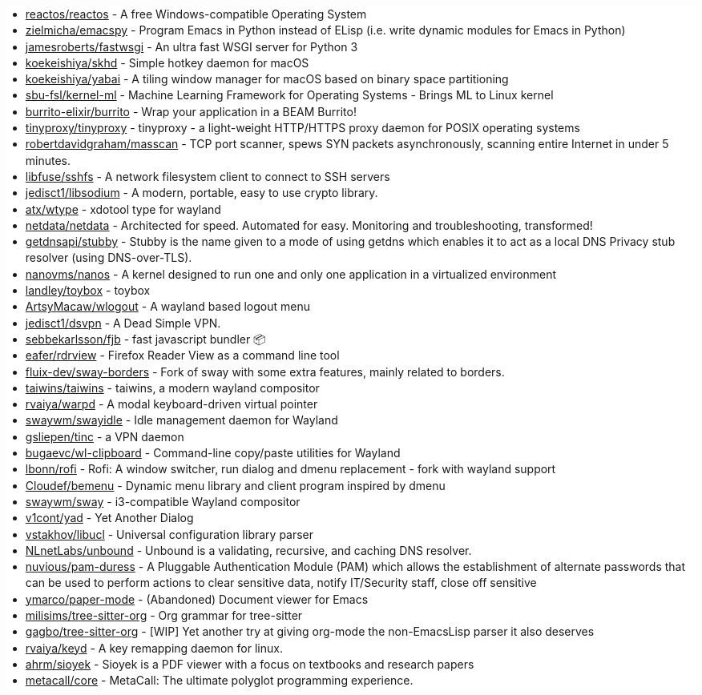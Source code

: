 - [reactos/reactos](https://github.com/reactos/reactos) - A free Windows-compatible Operating System
- [zielmicha/emacspy](https://github.com/zielmicha/emacspy) - Program Emacs in Python instead of ELisp (i.e. write dynamic modules for Emacs in Python)
- [jamesroberts/fastwsgi](https://github.com/jamesroberts/fastwsgi) - An ultra fast WSGI server for Python 3
- [koekeishiya/skhd](https://github.com/koekeishiya/skhd) - Simple hotkey daemon for macOS
- [koekeishiya/yabai](https://github.com/koekeishiya/yabai) - A tiling window manager for macOS based on binary space partitioning
- [sbu-fsl/kernel-ml](https://github.com/sbu-fsl/kernel-ml) - Machine Learning Framework for Operating Systems - Brings ML to Linux kernel
- [burrito-elixir/burrito](https://github.com/burrito-elixir/burrito) - Wrap your application in a BEAM Burrito!
- [tinyproxy/tinyproxy](https://github.com/tinyproxy/tinyproxy) - tinyproxy - a light-weight HTTP/HTTPS proxy daemon for POSIX operating systems
- [robertdavidgraham/masscan](https://github.com/robertdavidgraham/masscan) - TCP port scanner, spews SYN packets asynchronously, scanning entire Internet in under 5 minutes.
- [libfuse/sshfs](https://github.com/libfuse/sshfs) - A network filesystem client to connect to SSH servers
- [jedisct1/libsodium](https://github.com/jedisct1/libsodium) - A modern, portable, easy to use crypto library.
- [atx/wtype](https://github.com/atx/wtype) - xdotool type for wayland
- [netdata/netdata](https://github.com/netdata/netdata) - Architected for speed. Automated for easy. Monitoring and troubleshooting, transformed!
- [getdnsapi/stubby](https://github.com/getdnsapi/stubby) - Stubby is the name given to a mode of using getdns which enables it to act as a local DNS Privacy stub resolver (using DNS-over-TLS).
- [nanovms/nanos](https://github.com/nanovms/nanos) - A kernel designed to run one and only one application in a virtualized environment
- [landley/toybox](https://github.com/landley/toybox) - toybox
- [ArtsyMacaw/wlogout](https://github.com/ArtsyMacaw/wlogout) - A wayland based logout menu
- [jedisct1/dsvpn](https://github.com/jedisct1/dsvpn) - A Dead Simple VPN.
- [sebbekarlsson/fjb](https://github.com/sebbekarlsson/fjb) - fast javascript bundler :package:
- [eafer/rdrview](https://github.com/eafer/rdrview) - Firefox Reader View as a command line tool
- [fluix-dev/sway-borders](https://github.com/fluix-dev/sway-borders) - Fork of sway with some extra features, mainly related to borders.
- [taiwins/taiwins](https://github.com/taiwins/taiwins) - taiwins, a modern wayland compositor
- [rvaiya/warpd](https://github.com/rvaiya/warpd) - A modal keyboard-driven virtual pointer
- [swaywm/swayidle](https://github.com/swaywm/swayidle) - Idle management daemon for Wayland
- [gsliepen/tinc](https://github.com/gsliepen/tinc) - a VPN daemon
- [bugaevc/wl-clipboard](https://github.com/bugaevc/wl-clipboard) - Command-line copy/paste utilities for Wayland
- [lbonn/rofi](https://github.com/lbonn/rofi) - Rofi: A window switcher, run dialog and dmenu replacement - fork with wayland support
- [Cloudef/bemenu](https://github.com/Cloudef/bemenu) - Dynamic menu library and client program inspired by dmenu
- [swaywm/sway](https://github.com/swaywm/sway) - i3-compatible Wayland compositor
- [v1cont/yad](https://github.com/v1cont/yad) - Yet Another Dialog
- [vstakhov/libucl](https://github.com/vstakhov/libucl) - Universal configuration library parser
- [NLnetLabs/unbound](https://github.com/NLnetLabs/unbound) - Unbound is a validating, recursive, and caching DNS resolver.
- [nuvious/pam-duress](https://github.com/nuvious/pam-duress) - A Pluggable Authentication Module (PAM) which allows the establishment of alternate passwords that can be used to perform actions to clear sensitive data, notify IT/Security staff, close off sensitive
- [ymarco/paper-mode](https://github.com/ymarco/paper-mode) - (Abandoned) Document viewer for Emacs
- [milisims/tree-sitter-org](https://github.com/milisims/tree-sitter-org) - Org grammar for tree-sitter
- [gagbo/tree-sitter-org](https://github.com/gagbo/tree-sitter-org) - [WIP] Yet another try at giving org-mode the non-EmacsLisp parser it also deserves
- [rvaiya/keyd](https://github.com/rvaiya/keyd) - A key remapping daemon for linux.
- [ahrm/sioyek](https://github.com/ahrm/sioyek) - Sioyek is a PDF viewer with a focus on textbooks and research papers
- [metacall/core](https://github.com/metacall/core) - MetaCall: The ultimate polyglot programming experience.